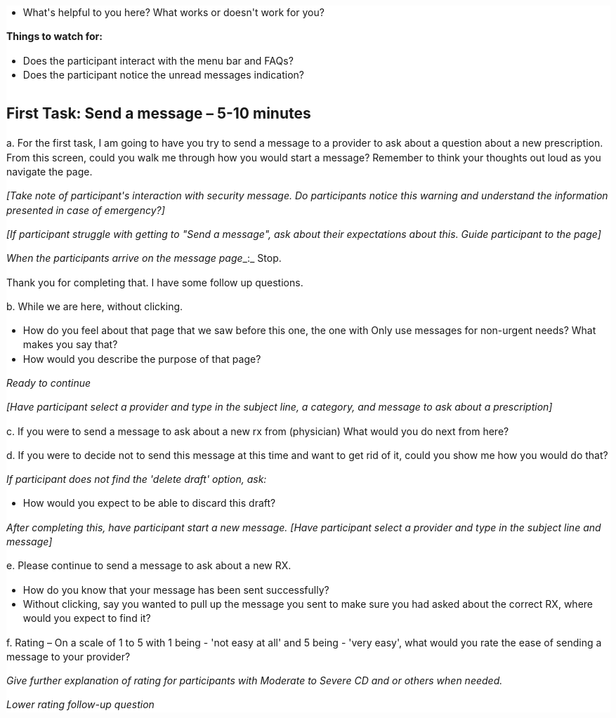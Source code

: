 - What's helpful to you here? What works or doesn't work for you?

**Things to watch for:**

- Does the participant interact with the menu bar and FAQs?
- Does the participant notice the unread messages indication?

## **First Task: Send a message – 5-10 minutes**

a. For the first task, I am going to have you try to send a message to a provider to ask about a question about a new prescription. From this screen, could you walk me through how you would start a message? Remember to think your thoughts out loud as you navigate the page.

_[Take note of participant's interaction with security message. Do participants notice this warning and understand the information presented in case of emergency?]_

_[If participant struggle with getting to "Send a message", ask about their expectations about this. Guide participant to the page]_

_When the participants arrive on the message page__:_ Stop.

Thank you for completing that. I have some follow up questions.

b. While we are here, without clicking.

- How do you feel about that page that we saw before this one, the one with Only use messages for non-urgent needs? What makes you say that?
- How would you describe the purpose of that page?

_Ready to continue_

_[Have participant select a provider and type in the subject line, a category, and message to ask about a prescription]_

c. If you were to send a message to ask about a new rx from (physician) What would you do next from here?

d. If you were to decide not to send this message at this time and want to get rid of it, could you show me how you would do that?

_If participant does not find the 'delete draft' option, ask:_

- How would you expect to be able to discard this draft?

_After completing this, have participant start a new message. [Have participant select a provider and type in the subject line and message]_

e. Please continue to send a message to ask about a new RX.
  - How do you know that your message has been sent successfully?
  - Without clicking, say you wanted to pull up the message you sent to make sure you had asked about the correct RX, where would you expect to find it?
    
f. Rating – On a scale of 1 to 5 with 1 being - 'not easy at all' and 5 being - 'very easy', what would you rate the ease of sending a message to your provider?

_Give further explanation of rating for participants with Moderate to Severe CD and or others when needed._

_Lower rating follow-up question_
